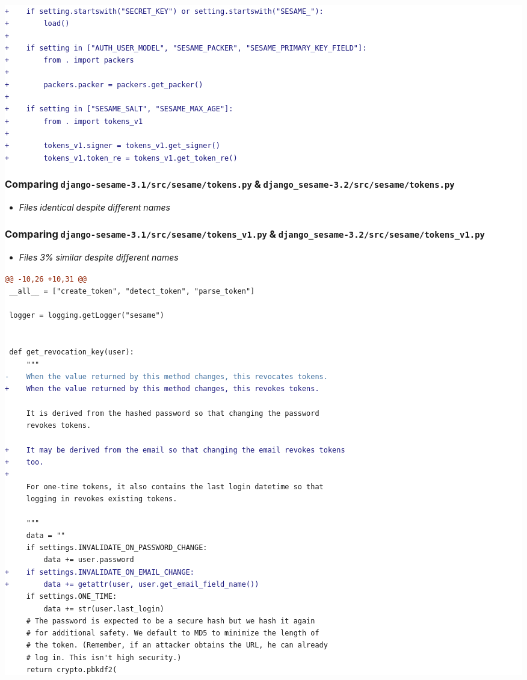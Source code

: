 ```diff
+    if setting.startswith("SECRET_KEY") or setting.startswith("SESAME_"):
+        load()
+
+    if setting in ["AUTH_USER_MODEL", "SESAME_PACKER", "SESAME_PRIMARY_KEY_FIELD"]:
+        from . import packers
+
+        packers.packer = packers.get_packer()
+
+    if setting in ["SESAME_SALT", "SESAME_MAX_AGE"]:
+        from . import tokens_v1
+
+        tokens_v1.signer = tokens_v1.get_signer()
+        tokens_v1.token_re = tokens_v1.get_token_re()
```

### Comparing `django-sesame-3.1/src/sesame/tokens.py` & `django_sesame-3.2/src/sesame/tokens.py`

 * *Files identical despite different names*

### Comparing `django-sesame-3.1/src/sesame/tokens_v1.py` & `django_sesame-3.2/src/sesame/tokens_v1.py`

 * *Files 3% similar despite different names*

```diff
@@ -10,26 +10,31 @@
 __all__ = ["create_token", "detect_token", "parse_token"]
 
 logger = logging.getLogger("sesame")
 
 
 def get_revocation_key(user):
     """
-    When the value returned by this method changes, this revocates tokens.
+    When the value returned by this method changes, this revokes tokens.
 
     It is derived from the hashed password so that changing the password
     revokes tokens.
 
+    It may be derived from the email so that changing the email revokes tokens
+    too.
+
     For one-time tokens, it also contains the last login datetime so that
     logging in revokes existing tokens.
 
     """
     data = ""
     if settings.INVALIDATE_ON_PASSWORD_CHANGE:
         data += user.password
+    if settings.INVALIDATE_ON_EMAIL_CHANGE:
+        data += getattr(user, user.get_email_field_name())
     if settings.ONE_TIME:
         data += str(user.last_login)
     # The password is expected to be a secure hash but we hash it again
     # for additional safety. We default to MD5 to minimize the length of
     # the token. (Remember, if an attacker obtains the URL, he can already
     # log in. This isn't high security.)
     return crypto.pbkdf2(
```
